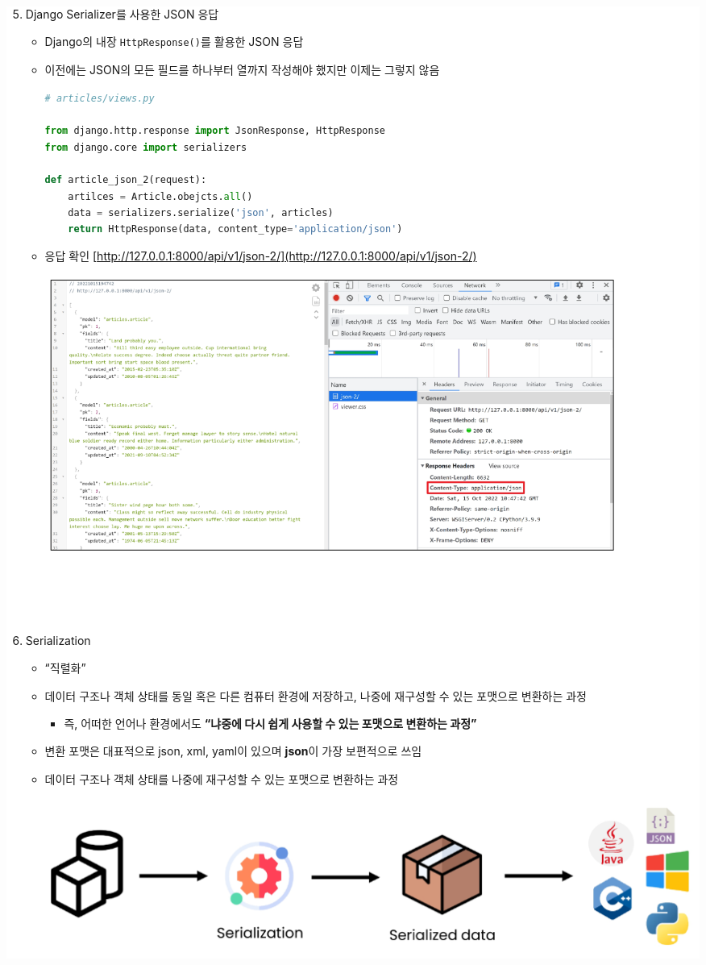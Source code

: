 5. Django Serializer를 사용한 JSON 응답
    - Django의 내장 `HttpResponse()`를 활용한 JSON 응답<br>

    - 이전에는 JSON의 모든 필드를 하나부터 열까지 작성해야 했지만 이제는 그렇지 않음
        
        ```python
        # articles/views.py
        
        from django.http.response import JsonResponse, HttpResponse
        from django.core import serializers
        
        def article_json_2(request):
            artilces = Article.obejcts.all()
            data = serializers.serialize('json', articles)
            return HttpResponse(data, content_type='application/json')
        ```
        
    - 응답 확인 [http://127.0.0.1:8000/api/v1/json-2/](http://127.0.0.1:8000/api/v1/json-2/)
        
        ![5_2_9](./images/5_2_9.png)

<br><br><br>        
    
6. Serialization
    - “직렬화”<br>

    - 데이터 구조나 객체 상태를 동일 혹은 다른 컴퓨터 환경에 저장하고, 나중에 재구성할 수 있는 포맷으로 변환하는 과정
        - 즉, 어떠한 언어나 환경에서도 **“냐중에 다시 쉽게 사용할 수 있는 포맷으로 변환하는 과정”**
    - 변환 포맷은 대표적으로 json, xml, yaml이 있으며 **json**이 가장 보편적으로 쓰임
    - 데이터 구조나 객체 상태를 나중에 재구성할 수 있는 포맷으로 변환하는 과정
        
        ![5_2_10](./images/5_2_10.png)
